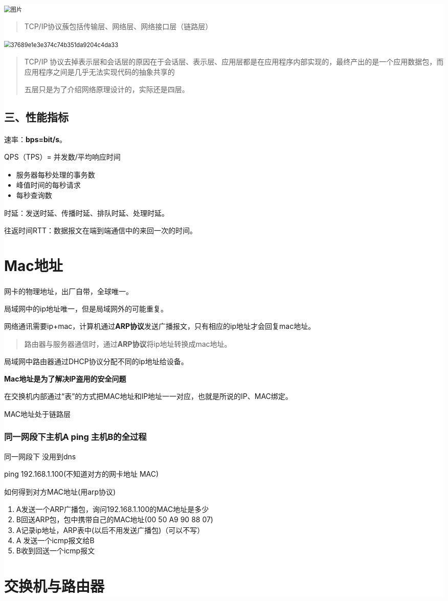 <img src="https://cdn.jsdelivr.net/gh/YiENx1205/cloudimgs/notes/202207140922888.png" alt="图片" style="zoom:80%;" />

> TCP/IP协议蔟包括传输层、网络层、网络接口层（链路层）

<img src="https://cdn.jsdelivr.net/gh/YiENx1205/cloudimgs/notes/202207192041722.png" alt="37689e1e3e374c74b351da9204c4da33" style="zoom:80%;" />

> TCP/IP 协议去掉表示层和会话层的原因在于会话层、表示层、应用层都是在应用程序内部实现的，最终产出的是一个应用数据包，而应用程序之间是几乎无法实现代码的抽象共享的
>
> 五层只是为了介绍网络原理设计的，实际还是四层。

## 三、性能指标

速率：**bps=bit/s**。 

QPS（TPS）= 并发数/平均响应时间

- 服务器每秒处理的事务数
- 峰值时间的每秒请求
- 每秒查询数

时延：发送时延、传播时延、排队时延、处理时延。 

往返时间RTT：数据报文在端到端通信中的来回一次的时间。

# Mac地址

网卡的物理地址，出厂自带，全球唯一。

局域网中的ip地址唯一，但是局域网外的可能重复。

网络通讯需要ip+mac，计算机通过**ARP协议**发送广播报文，只有相应的ip地址才会回复mac地址。

> 路由器与服务器通信时，通过**ARP协议**将ip地址转换成mac地址。

局域网中路由器通过DHCP协议分配不同的ip地址给设备。

**Mac地址是为了解决IP盗用的安全问题**

在交换机内部通过“表”的方式把MAC地址和IP地址一一对应，也就是所说的IP、MAC绑定。 

MAC地址处于链路层

### 同一网段下主机A ping 主机B的全过程 

同一网段下   没用到dns

ping 192.168.1.100(不知道对方的网卡地址 MAC) 

如何得到对方MAC地址(用arp协议)

1) A发送一个ARP广播包，询问192.168.1.100的MAC地址是多少
2) B回送ARP包，包中携带自己的MAC地址(00 50 A9 90 88 07) 
3) A记录ip地址，ARP表中(以后不用发送广播包)（可以不写）
4) A 发送一个icmp报文给B
5) B收到回送一个icmp报文 


# 交换机与路由器
